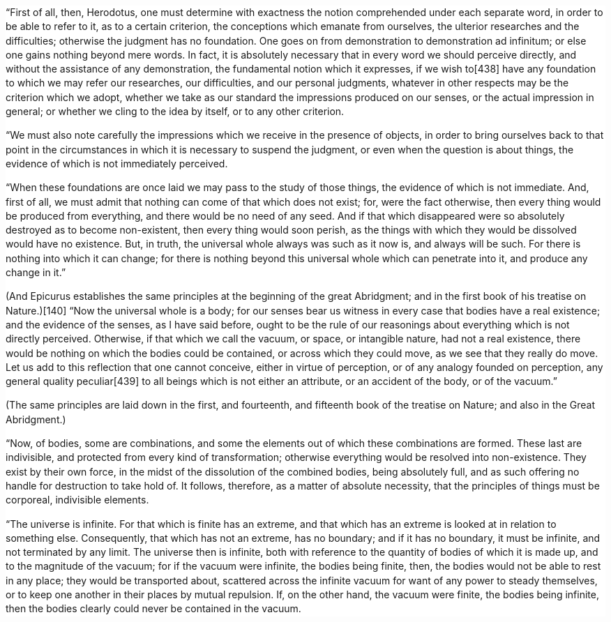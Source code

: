 “First of all, then, Herodotus, one must determine with exactness the notion comprehended under each separate word, in order to be able to refer to it, as to a certain criterion, the conceptions which emanate from ourselves, the ulterior researches and the difficulties; otherwise the judgment has no foundation. One goes on from demonstration to demonstration ad infinitum; or else one gains nothing beyond mere words. In fact, it is absolutely necessary that in every word we should perceive directly, and without the assistance of any demonstration, the fundamental notion which it expresses, if we wish to[438] have any foundation to which we may refer our researches, our difficulties, and our personal judgments, whatever in other respects may be the criterion which we adopt, whether we take as our standard the impressions produced on our senses, or the actual impression in general; or whether we cling to the idea by itself, or to any other criterion.

“We must also note carefully the impressions which we receive in the presence of objects, in order to bring ourselves back to that point in the circumstances in which it is necessary to suspend the judgment, or even when the question is about things, the evidence of which is not immediately perceived.

“When these foundations are once laid we may pass to the study of those things, the evidence of which is not immediate. And, first of all, we must admit that nothing can come of that which does not exist; for, were the fact otherwise, then every thing would be produced from everything, and there would be no need of any seed. And if that which disappeared were so absolutely destroyed as to become non-existent, then every thing would soon perish, as the things with which they would be dissolved would have no existence. But, in truth, the universal whole always was such as it now is, and always will be such. For there is nothing into which it can change; for there is nothing beyond this universal whole which can penetrate into it, and produce any change in it.”

(And Epicurus establishes the same principles at the beginning of the great Abridgment; and in the first book of his treatise on Nature.)[140] “Now the universal whole is a body; for our senses bear us witness in every case that bodies have a real existence; and the evidence of the senses, as I have said before, ought to be the rule of our reasonings about everything which is not directly perceived. Otherwise, if that which we call the vacuum, or space, or intangible nature, had not a real existence, there would be nothing on which the bodies could be contained, or across which they could move, as we see that they really do move. Let us add to this reflection that one cannot conceive, either in virtue of perception, or of any analogy founded on perception, any general quality peculiar[439] to all beings which is not either an attribute, or an accident of the body, or of the vacuum.”

(The same principles are laid down in the first, and fourteenth, and fifteenth book of the treatise on Nature; and also in the Great Abridgment.)

“Now, of bodies, some are combinations, and some the elements out of which these combinations are formed. These last are indivisible, and protected from every kind of transformation; otherwise everything would be resolved into non-existence. They exist by their own force, in the midst of the dissolution of the combined bodies, being absolutely full, and as such offering no handle for destruction to take hold of. It follows, therefore, as a matter of absolute necessity, that the principles of things must be corporeal, indivisible elements.

“The universe is infinite. For that which is finite has an extreme, and that which has an extreme is looked at in relation to something else. Consequently, that which has not an extreme, has no boundary; and if it has no boundary, it must be infinite, and not terminated by any limit. The universe then is infinite, both with reference to the quantity of bodies of which it is made up, and to the magnitude of the vacuum; for if the vacuum were infinite, the bodies being finite, then, the bodies would not be able to rest in any place; they would be transported about, scattered across the infinite vacuum for want of any power to steady themselves, or to keep one another in their places by mutual repulsion. If, on the other hand, the vacuum were finite, the bodies being infinite, then the bodies clearly could never be contained in the vacuum.
